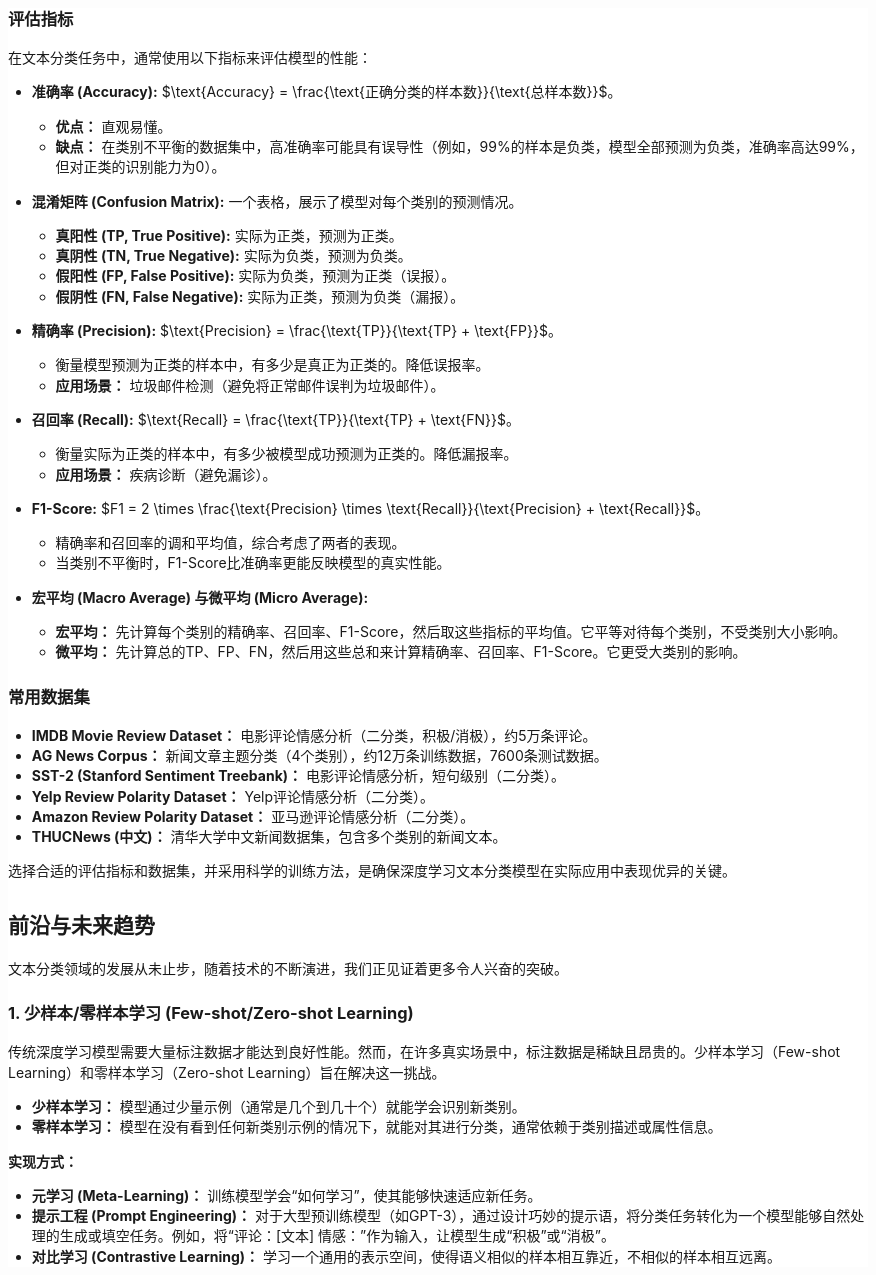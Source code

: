 ### 评估指标

在文本分类任务中，通常使用以下指标来评估模型的性能：

*   **准确率 (Accuracy):** $\text{Accuracy} = \frac{\text{正确分类的样本数}}{\text{总样本数}}$。
    *   **优点：** 直观易懂。
    *   **缺点：** 在类别不平衡的数据集中，高准确率可能具有误导性（例如，99%的样本是负类，模型全部预测为负类，准确率高达99%，但对正类的识别能力为0）。

*   **混淆矩阵 (Confusion Matrix):** 一个表格，展示了模型对每个类别的预测情况。
    *   **真阳性 (TP, True Positive):** 实际为正类，预测为正类。
    *   **真阴性 (TN, True Negative):** 实际为负类，预测为负类。
    *   **假阳性 (FP, False Positive):** 实际为负类，预测为正类（误报）。
    *   **假阴性 (FN, False Negative):** 实际为正类，预测为负类（漏报）。

*   **精确率 (Precision):** $\text{Precision} = \frac{\text{TP}}{\text{TP} + \text{FP}}$。
    *   衡量模型预测为正类的样本中，有多少是真正为正类的。降低误报率。
    *   **应用场景：** 垃圾邮件检测（避免将正常邮件误判为垃圾邮件）。

*   **召回率 (Recall):** $\text{Recall} = \frac{\text{TP}}{\text{TP} + \text{FN}}$。
    *   衡量实际为正类的样本中，有多少被模型成功预测为正类的。降低漏报率。
    *   **应用场景：** 疾病诊断（避免漏诊）。

*   **F1-Score:** $F1 = 2 \times \frac{\text{Precision} \times \text{Recall}}{\text{Precision} + \text{Recall}}$。
    *   精确率和召回率的调和平均值，综合考虑了两者的表现。
    *   当类别不平衡时，F1-Score比准确率更能反映模型的真实性能。

*   **宏平均 (Macro Average) 与微平均 (Micro Average):**
    *   **宏平均：** 先计算每个类别的精确率、召回率、F1-Score，然后取这些指标的平均值。它平等对待每个类别，不受类别大小影响。
    *   **微平均：** 先计算总的TP、FP、FN，然后用这些总和来计算精确率、召回率、F1-Score。它更受大类别的影响。

### 常用数据集

*   **IMDB Movie Review Dataset：** 电影评论情感分析（二分类，积极/消极），约5万条评论。
*   **AG News Corpus：** 新闻文章主题分类（4个类别），约12万条训练数据，7600条测试数据。
*   **SST-2 (Stanford Sentiment Treebank)：** 电影评论情感分析，短句级别（二分类）。
*   **Yelp Review Polarity Dataset：** Yelp评论情感分析（二分类）。
*   **Amazon Review Polarity Dataset：** 亚马逊评论情感分析（二分类）。
*   **THUCNews (中文)：** 清华大学中文新闻数据集，包含多个类别的新闻文本。

选择合适的评估指标和数据集，并采用科学的训练方法，是确保深度学习文本分类模型在实际应用中表现优异的关键。

## 前沿与未来趋势

文本分类领域的发展从未止步，随着技术的不断演进，我们正见证着更多令人兴奋的突破。

### 1. 少样本/零样本学习 (Few-shot/Zero-shot Learning)

传统深度学习模型需要大量标注数据才能达到良好性能。然而，在许多真实场景中，标注数据是稀缺且昂贵的。少样本学习（Few-shot Learning）和零样本学习（Zero-shot Learning）旨在解决这一挑战。

*   **少样本学习：** 模型通过少量示例（通常是几个到几十个）就能学会识别新类别。
*   **零样本学习：** 模型在没有看到任何新类别示例的情况下，就能对其进行分类，通常依赖于类别描述或属性信息。

**实现方式：**
*   **元学习 (Meta-Learning)：** 训练模型学会“如何学习”，使其能够快速适应新任务。
*   **提示工程 (Prompt Engineering)：** 对于大型预训练模型（如GPT-3），通过设计巧妙的提示语，将分类任务转化为一个模型能够自然处理的生成或填空任务。例如，将“评论：[文本] 情感：”作为输入，让模型生成“积极”或“消极”。
*   **对比学习 (Contrastive Learning)：** 学习一个通用的表示空间，使得语义相似的样本相互靠近，不相似的样本相互远离。
